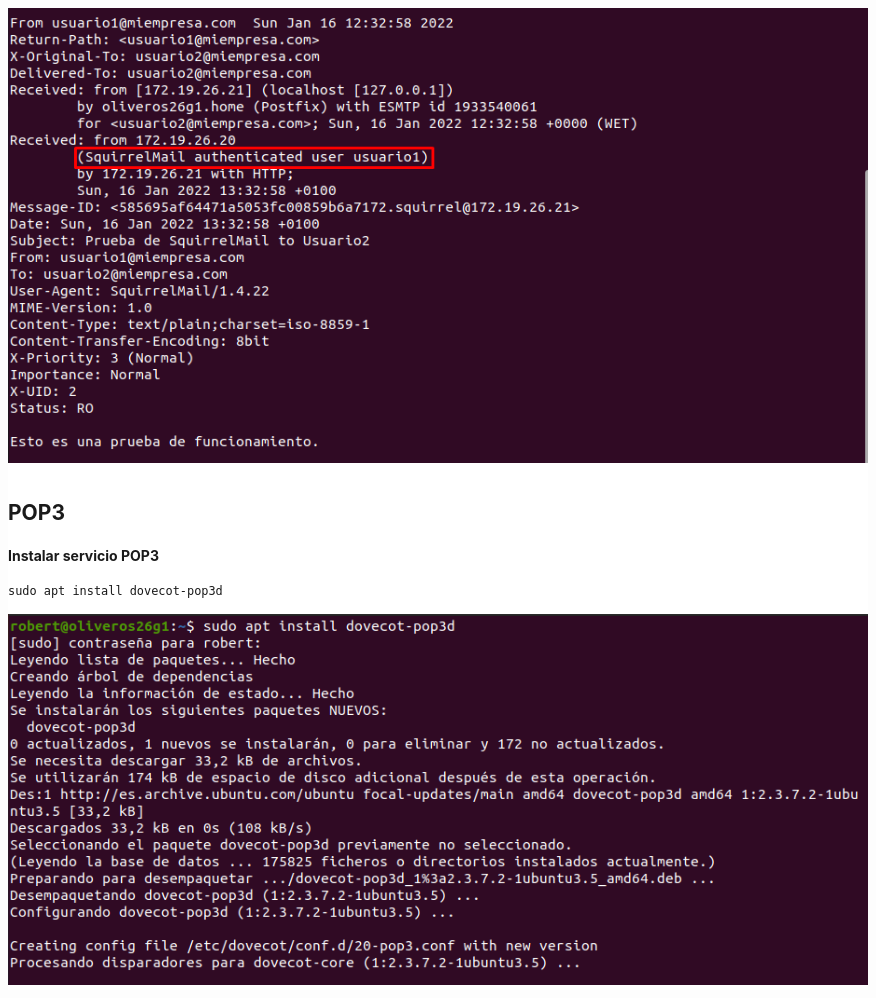 ![](img/047.png)

## POP3

**Instalar servicio POP3**

```
sudo apt install dovecot-pop3d

```
![](img/048.png)
